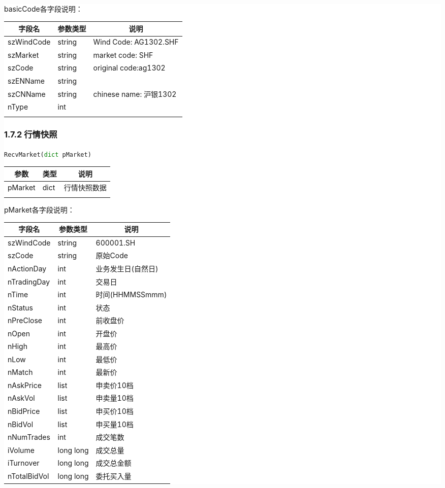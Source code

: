 basicCode各字段说明：

| 字段名        | 参数类型   | 说明                    |
| ---------- | ------ | --------------------- |
| szWindCode | string | Wind Code: AG1302.SHF |
| szMarket   | string | market code: SHF      |
| szCode     | string | original code:ag1302  |
| szENName   | string |                       |
| szCNName   | string | chinese name: 沪银1302  |
| nType      | int    |                       |
|            |        |                       |

### 1.7.2 行情快照

```python
RecvMarket(dict pMarket)
```

| 参数      | 类型   | 说明     |
| ------- | ---- | ------ |
| pMarket | dict | 行情快照数据 |
|         |      |        |

pMarket各字段说明：

| 字段名                  | 参数类型       | 说明            |
| -------------------- | ---------- | ------------- |
| szWindCode           | string     | 600001.SH     |
| szCode               | string     | 原始Code        |
| nActionDay           | int        | 业务发生日(自然日)    |
| nTradingDay          | int        | 交易日           |
| nTime                | int        | 时间(HHMMSSmmm) |
| nStatus              | int        | 状态            |
| nPreClose            | int        | 前收盘价          |
| nOpen                | int        | 开盘价           |
| nHigh                | int        | 最高价           |
| nLow                 | int        | 最低价           |
| nMatch               | int        | 最新价           |
| nAskPrice            | list       | 申卖价10档        |
| nAskVol              | list       | 申卖量10档        |
| nBidPrice            | list       | 申买价10档        |
| nBidVol              | list       | 申买量10档        |
| nNumTrades           | int        | 成交笔数          |
| iVolume              | long long  | 成交总量          |
| iTurnover            | long long  | 成交总金额         |
| nTotalBidVol         | long long  | 委托买入量         |